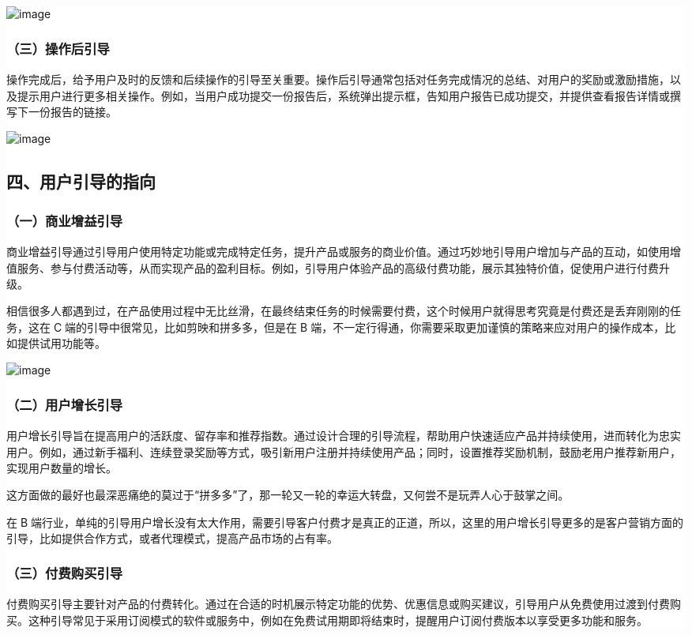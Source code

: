 ![image](https://prod-files-secure.s3.us-west-2.amazonaws.com/a7a0cc5a-89b9-4cda-8686-1fba0ca52f40/8dc99af2-03c1-4873-a18b-dd3311e09f7c/image.png?X-Amz-Algorithm=AWS4-HMAC-SHA256&X-Amz-Content-Sha256=UNSIGNED-PAYLOAD&X-Amz-Credential=ASIAZI2LB466X6MXABYM%2F20250618%2Fus-west-2%2Fs3%2Faws4_request&X-Amz-Date=20250618T142214Z&X-Amz-Expires=3600&X-Amz-Security-Token=IQoJb3JpZ2luX2VjEKX%2F%2F%2F%2F%2F%2F%2F%2F%2F%2FwEaCXVzLXdlc3QtMiJIMEYCIQDcpgvQZ%2BZ214OKc61W7WB%2FJflzYcl0YkBkmTvJfVaqewIhAOcTJW3V3ROG5htPWNtSYq%2B5YRyLqEM9QaGPc81TywMHKogECI7%2F%2F%2F%2F%2F%2F%2F%2F%2F%2FwEQABoMNjM3NDIzMTgzODA1Igw9WjvKUIyUbHkUNJoq3AOw7ozHNZw0CZd7LdZsXwzYW%2F2ZMQyIU3Y3Wzlpl7wdk%2B4yrg5f4ijmCc04OSd%2FYkC6OkImQJ%2FEYsUtn32Pja88WsQ%2BtsH6qvKz35m0VZzwnHMr1TlCkVFFz%2FJswhhyusUOEHsiEN7Pn4wBmbbwE%2FQczVYuLn%2FyVtKTgdO3tCsbH9O1L7pTmW%2B33hPdpG1iBfBDUDiUfFRZbfagnYnjyW06vQSdMwu57jBr7vtiZXsI8Fmpx7nURf12LcYfMbmnCmG0y7yUjGVJ7Qd%2FRIbjWD%2B%2BPOUkMYo3PO0LbyzhhyJ9wnxiOzOEQeVaSsgfz5016RYPTrVTwOgnvYIjPQc4etFtx4csLRxON9wRS8OtNv0mF%2Fi%2BuEztNfcerNUyb4%2BlHF1RzqaA7CXqvVtzwErTSmqgn7ol0pjjRHuIJhGyxhd%2B3BJ3bEKfLk2YyhvU94BXXhcHU4ua1yikV7rdQ9vB5dG5P9juwBNovXT9qGdcilk%2BAw1PCeLGleCEITOAUjUE7ooN9SQSsMhRyZHJL7R5lfdi%2Bq0QrC6ASg%2F%2F8nvRFix0WaP68AqAtG81a9%2B%2Bo4ZtJ8QxOMEg%2BpEAPhIxYh0i53TYyuQCebMdyPsDYReRnaG%2BiX3NssPx75ISDZz0ajDd9MrCBjqkAcfJNfqMWKoBVm4%2Ftb88IIVAkUTYjCp8ur2DuEalWSEwee2VC4oKqOEFTXw9wVacMjn2mCoWnl7%2B6VnGDbt192Tmf6kGmSUlxJdhMMKA0EcSGLrH18hFArJ9hCg%2BXFy4HEJa0afw1p0bYc61ljQMtpC5xkOSO60mZ6oK4X%2B2E5m1eHxXWl%2FaD3AQcnv5j5KIA9V2wq%2Bmm5SULa8FqezJIpeWOUGd&X-Amz-Signature=ff69404fe7c44681cd1cb2a9d84e9dc6878877258353b9ad025c75724db5eab7&X-Amz-SignedHeaders=host&x-amz-checksum-mode=ENABLED&x-id=GetObject)

### （三）操作后引导

操作完成后，给予用户及时的反馈和后续操作的引导至关重要。操作后引导通常包括对任务完成情况的总结、对用户的奖励或激励措施，以及提示用户进行更多相关操作。例如，当用户成功提交一份报告后，系统弹出提示框，告知用户报告已成功提交，并提供查看报告详情或撰写下一份报告的链接。

![image](https://prod-files-secure.s3.us-west-2.amazonaws.com/a7a0cc5a-89b9-4cda-8686-1fba0ca52f40/bf71860e-af5c-4f0e-956f-a50206e0c366/image.png?X-Amz-Algorithm=AWS4-HMAC-SHA256&X-Amz-Content-Sha256=UNSIGNED-PAYLOAD&X-Amz-Credential=ASIAZI2LB466X6MXABYM%2F20250618%2Fus-west-2%2Fs3%2Faws4_request&X-Amz-Date=20250618T142214Z&X-Amz-Expires=3600&X-Amz-Security-Token=IQoJb3JpZ2luX2VjEKX%2F%2F%2F%2F%2F%2F%2F%2F%2F%2FwEaCXVzLXdlc3QtMiJIMEYCIQDcpgvQZ%2BZ214OKc61W7WB%2FJflzYcl0YkBkmTvJfVaqewIhAOcTJW3V3ROG5htPWNtSYq%2B5YRyLqEM9QaGPc81TywMHKogECI7%2F%2F%2F%2F%2F%2F%2F%2F%2F%2FwEQABoMNjM3NDIzMTgzODA1Igw9WjvKUIyUbHkUNJoq3AOw7ozHNZw0CZd7LdZsXwzYW%2F2ZMQyIU3Y3Wzlpl7wdk%2B4yrg5f4ijmCc04OSd%2FYkC6OkImQJ%2FEYsUtn32Pja88WsQ%2BtsH6qvKz35m0VZzwnHMr1TlCkVFFz%2FJswhhyusUOEHsiEN7Pn4wBmbbwE%2FQczVYuLn%2FyVtKTgdO3tCsbH9O1L7pTmW%2B33hPdpG1iBfBDUDiUfFRZbfagnYnjyW06vQSdMwu57jBr7vtiZXsI8Fmpx7nURf12LcYfMbmnCmG0y7yUjGVJ7Qd%2FRIbjWD%2B%2BPOUkMYo3PO0LbyzhhyJ9wnxiOzOEQeVaSsgfz5016RYPTrVTwOgnvYIjPQc4etFtx4csLRxON9wRS8OtNv0mF%2Fi%2BuEztNfcerNUyb4%2BlHF1RzqaA7CXqvVtzwErTSmqgn7ol0pjjRHuIJhGyxhd%2B3BJ3bEKfLk2YyhvU94BXXhcHU4ua1yikV7rdQ9vB5dG5P9juwBNovXT9qGdcilk%2BAw1PCeLGleCEITOAUjUE7ooN9SQSsMhRyZHJL7R5lfdi%2Bq0QrC6ASg%2F%2F8nvRFix0WaP68AqAtG81a9%2B%2Bo4ZtJ8QxOMEg%2BpEAPhIxYh0i53TYyuQCebMdyPsDYReRnaG%2BiX3NssPx75ISDZz0ajDd9MrCBjqkAcfJNfqMWKoBVm4%2Ftb88IIVAkUTYjCp8ur2DuEalWSEwee2VC4oKqOEFTXw9wVacMjn2mCoWnl7%2B6VnGDbt192Tmf6kGmSUlxJdhMMKA0EcSGLrH18hFArJ9hCg%2BXFy4HEJa0afw1p0bYc61ljQMtpC5xkOSO60mZ6oK4X%2B2E5m1eHxXWl%2FaD3AQcnv5j5KIA9V2wq%2Bmm5SULa8FqezJIpeWOUGd&X-Amz-Signature=da5f7aa64fa9d1a045727ebb4c7165d40c600884b73768fd1d847184f5a69127&X-Amz-SignedHeaders=host&x-amz-checksum-mode=ENABLED&x-id=GetObject)

## 四、用户引导的指向

### （一）商业增益引导

商业增益引导通过引导用户使用特定功能或完成特定任务，提升产品或服务的商业价值。通过巧妙地引导用户增加与产品的互动，如使用增值服务、参与付费活动等，从而实现产品的盈利目标。例如，引导用户体验产品的高级付费功能，展示其独特价值，促使用户进行付费升级。

相信很多人都遇到过，在产品使用过程中无比丝滑，在最终结束任务的时候需要付费，这个时候用户就得思考究竟是付费还是丢弃刚刚的任务，这在 C 端的引导中很常见，比如剪映和拼多多，但是在 B 端，不一定行得通，你需要采取更加谨慎的策略来应对用户的操作成本，比如提供试用功能等。

![image](https://prod-files-secure.s3.us-west-2.amazonaws.com/a7a0cc5a-89b9-4cda-8686-1fba0ca52f40/6ef47edc-e77d-41c0-b59b-3d452ccbaabd/image.png?X-Amz-Algorithm=AWS4-HMAC-SHA256&X-Amz-Content-Sha256=UNSIGNED-PAYLOAD&X-Amz-Credential=ASIAZI2LB466X6MXABYM%2F20250618%2Fus-west-2%2Fs3%2Faws4_request&X-Amz-Date=20250618T142214Z&X-Amz-Expires=3600&X-Amz-Security-Token=IQoJb3JpZ2luX2VjEKX%2F%2F%2F%2F%2F%2F%2F%2F%2F%2FwEaCXVzLXdlc3QtMiJIMEYCIQDcpgvQZ%2BZ214OKc61W7WB%2FJflzYcl0YkBkmTvJfVaqewIhAOcTJW3V3ROG5htPWNtSYq%2B5YRyLqEM9QaGPc81TywMHKogECI7%2F%2F%2F%2F%2F%2F%2F%2F%2F%2FwEQABoMNjM3NDIzMTgzODA1Igw9WjvKUIyUbHkUNJoq3AOw7ozHNZw0CZd7LdZsXwzYW%2F2ZMQyIU3Y3Wzlpl7wdk%2B4yrg5f4ijmCc04OSd%2FYkC6OkImQJ%2FEYsUtn32Pja88WsQ%2BtsH6qvKz35m0VZzwnHMr1TlCkVFFz%2FJswhhyusUOEHsiEN7Pn4wBmbbwE%2FQczVYuLn%2FyVtKTgdO3tCsbH9O1L7pTmW%2B33hPdpG1iBfBDUDiUfFRZbfagnYnjyW06vQSdMwu57jBr7vtiZXsI8Fmpx7nURf12LcYfMbmnCmG0y7yUjGVJ7Qd%2FRIbjWD%2B%2BPOUkMYo3PO0LbyzhhyJ9wnxiOzOEQeVaSsgfz5016RYPTrVTwOgnvYIjPQc4etFtx4csLRxON9wRS8OtNv0mF%2Fi%2BuEztNfcerNUyb4%2BlHF1RzqaA7CXqvVtzwErTSmqgn7ol0pjjRHuIJhGyxhd%2B3BJ3bEKfLk2YyhvU94BXXhcHU4ua1yikV7rdQ9vB5dG5P9juwBNovXT9qGdcilk%2BAw1PCeLGleCEITOAUjUE7ooN9SQSsMhRyZHJL7R5lfdi%2Bq0QrC6ASg%2F%2F8nvRFix0WaP68AqAtG81a9%2B%2Bo4ZtJ8QxOMEg%2BpEAPhIxYh0i53TYyuQCebMdyPsDYReRnaG%2BiX3NssPx75ISDZz0ajDd9MrCBjqkAcfJNfqMWKoBVm4%2Ftb88IIVAkUTYjCp8ur2DuEalWSEwee2VC4oKqOEFTXw9wVacMjn2mCoWnl7%2B6VnGDbt192Tmf6kGmSUlxJdhMMKA0EcSGLrH18hFArJ9hCg%2BXFy4HEJa0afw1p0bYc61ljQMtpC5xkOSO60mZ6oK4X%2B2E5m1eHxXWl%2FaD3AQcnv5j5KIA9V2wq%2Bmm5SULa8FqezJIpeWOUGd&X-Amz-Signature=da9b321c0dabb8be09dbe2eeb312ac6a2ea1d78a067dacdfcdb6b1f314af9a09&X-Amz-SignedHeaders=host&x-amz-checksum-mode=ENABLED&x-id=GetObject)

### （二）用户增长引导

用户增长引导旨在提高用户的活跃度、留存率和推荐指数。通过设计合理的引导流程，帮助用户快速适应产品并持续使用，进而转化为忠实用户。例如，通过新手福利、连续登录奖励等方式，吸引新用户注册并持续使用产品；同时，设置推荐奖励机制，鼓励老用户推荐新用户，实现用户数量的增长。

这方面做的最好也最深恶痛绝的莫过于“拼多多”了，那一轮又一轮的幸运大转盘，又何尝不是玩弄人心于鼓掌之间。

在 B 端行业，单纯的引导用户增长没有太大作用，需要引导客户付费才是真正的正道，所以，这里的用户增长引导更多的是客户营销方面的引导，比如提供合作方式，或者代理模式，提高产品市场的占有率。

### （三）付费购买引导

付费购买引导主要针对产品的付费转化。通过在合适的时机展示特定功能的优势、优惠信息或购买建议，引导用户从免费使用过渡到付费购买。这种引导常见于采用订阅模式的软件或服务中，例如在免费试用期即将结束时，提醒用户订阅付费版本以享受更多功能和服务。
